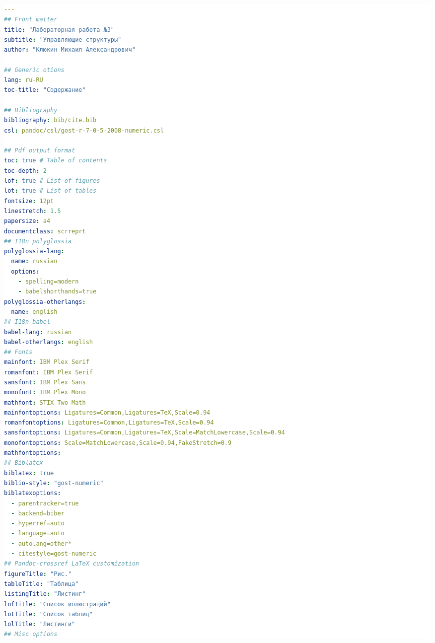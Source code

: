 ```yaml
---
## Front matter
title: "Лабораторная работа №3"
subtitle: "Управляющие структуры"
author: "Клюкин Михаил Александрович"

## Generic otions
lang: ru-RU
toc-title: "Содержание"

## Bibliography
bibliography: bib/cite.bib
csl: pandoc/csl/gost-r-7-0-5-2008-numeric.csl

## Pdf output format
toc: true # Table of contents
toc-depth: 2
lof: true # List of figures
lot: true # List of tables
fontsize: 12pt
linestretch: 1.5
papersize: a4
documentclass: scrreprt
## I18n polyglossia
polyglossia-lang:
  name: russian
  options:
	- spelling=modern
	- babelshorthands=true
polyglossia-otherlangs:
  name: english
## I18n babel
babel-lang: russian
babel-otherlangs: english
## Fonts
mainfont: IBM Plex Serif
romanfont: IBM Plex Serif
sansfont: IBM Plex Sans
monofont: IBM Plex Mono
mathfont: STIX Two Math
mainfontoptions: Ligatures=Common,Ligatures=TeX,Scale=0.94
romanfontoptions: Ligatures=Common,Ligatures=TeX,Scale=0.94
sansfontoptions: Ligatures=Common,Ligatures=TeX,Scale=MatchLowercase,Scale=0.94
monofontoptions: Scale=MatchLowercase,Scale=0.94,FakeStretch=0.9
mathfontoptions:
## Biblatex
biblatex: true
biblio-style: "gost-numeric"
biblatexoptions:
  - parentracker=true
  - backend=biber
  - hyperref=auto
  - language=auto
  - autolang=other*
  - citestyle=gost-numeric
## Pandoc-crossref LaTeX customization
figureTitle: "Рис."
tableTitle: "Таблица"
listingTitle: "Листинг"
lofTitle: "Список иллюстраций"
lotTitle: "Список таблиц"
lolTitle: "Листинги"
## Misc options
```